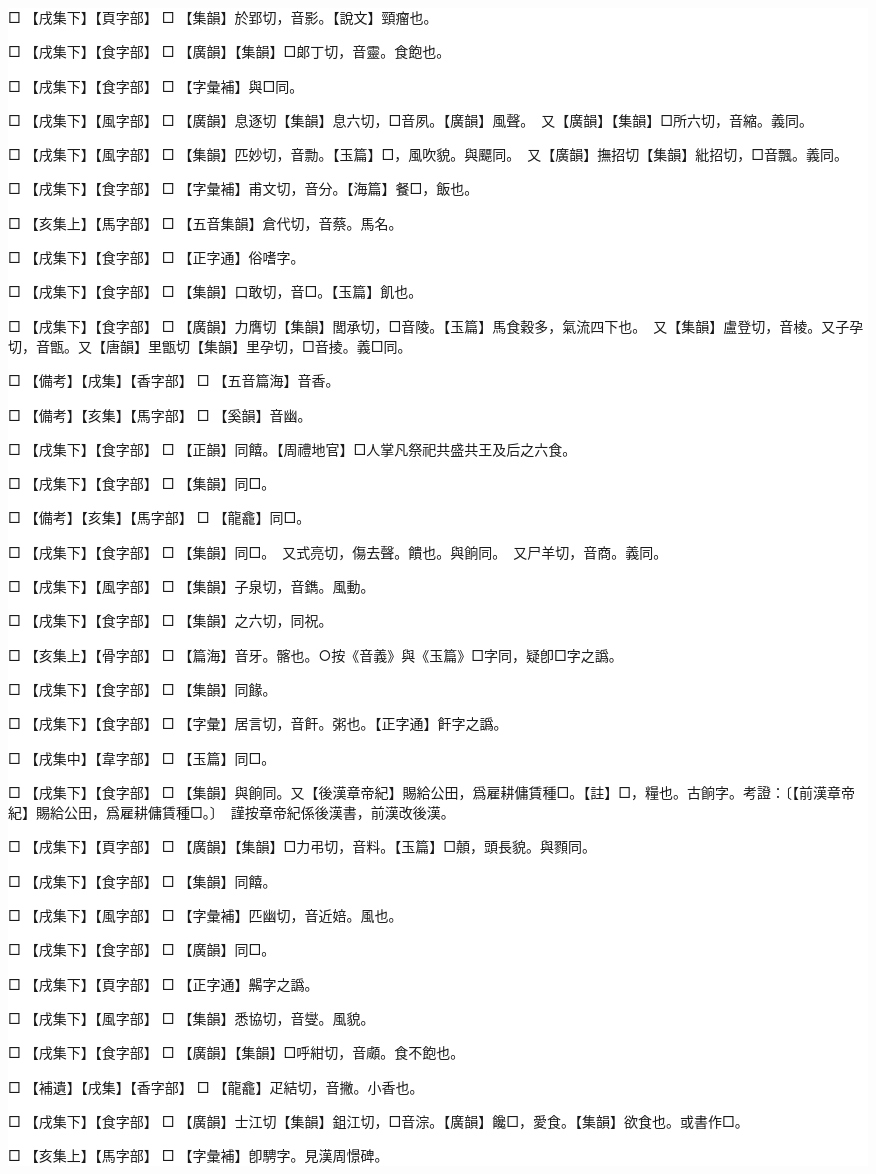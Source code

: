 
□	【戌集下】【頁字部】	□	【集韻】於郢切，音影。【說文】頸瘤也。

□	【戌集下】【食字部】	□	【廣韻】【集韻】□郞丁切，音靈。食飽也。

□	【戌集下】【食字部】	□	【字彙補】與□同。

□	【戌集下】【風字部】	□	【廣韻】息逐切【集韻】息六切，□音夙。【廣韻】風聲。　又【廣韻】【集韻】□所六切，音縮。義同。

□	【戌集下】【風字部】	□	【集韻】匹妙切，音勡。【玉篇】□，風吹貌。與飃同。　又【廣韻】撫招切【集韻】紕招切，□音飄。義同。

□	【戌集下】【食字部】	□	【字彙補】甫文切，音分。【海篇】餐□，飯也。

□	【亥集上】【馬字部】	□	【五音集韻】倉代切，音蔡。馬名。

□	【戌集下】【食字部】	□	【正字通】俗嗜字。

□	【戌集下】【食字部】	□	【集韻】口敢切，音□。【玉篇】飢也。

□	【戌集下】【食字部】	□	【廣韻】力膺切【集韻】閭承切，□音陵。【玉篇】馬食穀多，氣流四下也。　又【集韻】盧登切，音棱。又子孕切，音甑。又【唐韻】里甑切【集韻】里孕切，□音掕。義□同。

□	【備考】【戌集】【香字部】	□	【五音篇海】音香。

□	【備考】【亥集】【馬字部】	□	【奚韻】音幽。

□	【戌集下】【食字部】	□	【正韻】同饎。【周禮地官】□人掌凡祭祀共盛共王及后之六食。

□	【戌集下】【食字部】	□	【集韻】同□。

□	【備考】【亥集】【馬字部】	□	【龍龕】同□。

□	【戌集下】【食字部】	□	【集韻】同□。　又式亮切，傷去聲。饋也。與餉同。　又尸羊切，音商。義同。

□	【戌集下】【風字部】	□	【集韻】子泉切，音鐫。風動。

□	【戌集下】【食字部】	□	【集韻】之六切，同祝。

□	【亥集上】【骨字部】	□	【篇海】音牙。髂也。○按《音義》與《玉篇》□字同，疑卽□字之譌。

□	【戌集下】【食字部】	□	【集韻】同餯。

□	【戌集下】【食字部】	□	【字彙】居言切，音飦。粥也。【正字通】飦字之譌。

□	【戌集中】【韋字部】	□	【玉篇】同□。

□	【戌集下】【食字部】	□	【集韻】與餉同。又【後漢章帝紀】賜給公田，爲雇耕傭賃種□。【註】□，糧也。古餉字。考證：〔【前漢章帝紀】賜給公田，爲雇耕傭賃種□。〕　謹按章帝紀係後漢書，前漢改後漢。 

□	【戌集下】【頁字部】	□	【廣韻】【集韻】□力弔切，音料。【玉篇】□顤，頭長貌。與顟同。

□	【戌集下】【食字部】	□	【集韻】同饎。

□	【戌集下】【風字部】	□	【字彙補】匹幽切，音近婄。風也。

□	【戌集下】【食字部】	□	【廣韻】同□。

□	【戌集下】【頁字部】	□	【正字通】齃字之譌。

□	【戌集下】【風字部】	□	【集韻】悉協切，音燮。風貌。

□	【戌集下】【食字部】	□	【廣韻】【集韻】□呼紺切，音顑。食不飽也。

□	【補遺】【戌集】【香字部】	□	【龍龕】疋結切，音撇。小香也。

□	【戌集下】【食字部】	□	【廣韻】士江切【集韻】鉏江切，□音淙。【廣韻】饞□，愛食。【集韻】欲食也。或書作□。

□	【亥集上】【馬字部】	□	【字彙補】卽騁字。見漢周憬碑。
